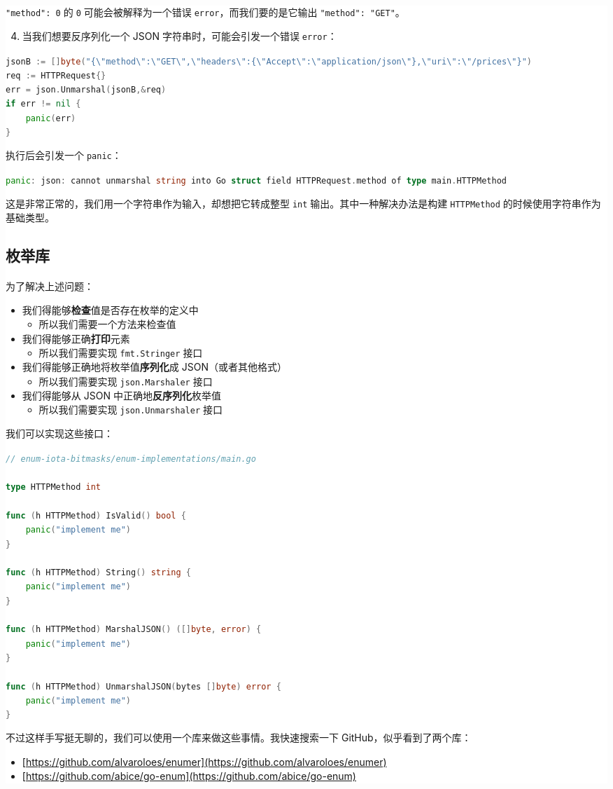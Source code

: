 `"method": 0` 的 `0` 可能会被解释为一个错误 `error`，而我们要的是它输出 `"method": "GET"`。

4. 当我们想要反序列化一个 JSON 字符串时，可能会引发一个错误 `error`：

```go
jsonB := []byte("{\"method\":\"GET\",\"headers\":{\"Accept\":\"application/json\"},\"uri\":\"/prices\"}")
req := HTTPRequest{}
err = json.Unmarshal(jsonB,&req)
if err != nil {
    panic(err)
}
```
执行后会引发一个 `panic`：

```go
panic: json: cannot unmarshal string into Go struct field HTTPRequest.method of type main.HTTPMethod
```
这是非常正常的，我们用一个字符串作为输入，却想把它转成整型 `int` 输出。其中一种解决办法是构建 `HTTPMethod` 的时候使用字符串作为基础类型。


## 枚举库
为了解决上述问题：
- 我们得能够**检查**值是否存在枚举的定义中
  - 所以我们需要一个方法来检查值
- 我们得能够正确**打印**元素
  - 所以我们需要实现 `fmt.Stringer` 接口
- 我们得能够正确地将枚举值**序列化**成 JSON（或者其他格式）
  - 所以我们需要实现 `json.Marshaler` 接口
- 我们得能够从 JSON 中正确地**反序列化**枚举值
  - 所以我们需要实现 `json.Unmarshaler` 接口


我们可以实现这些接口：
```go
// enum-iota-bitmasks/enum-implementations/main.go 

type HTTPMethod int

func (h HTTPMethod) IsValid() bool {
    panic("implement me")
}

func (h HTTPMethod) String() string {
    panic("implement me")
}

func (h HTTPMethod) MarshalJSON() ([]byte, error) {
    panic("implement me")
}

func (h HTTPMethod) UnmarshalJSON(bytes []byte) error {
    panic("implement me")
}
```
不过这样手写挺无聊的，我们可以使用一个库来做这些事情。我快速搜索一下 GitHub，似乎看到了两个库：
- [https://github.com/alvaroloes/enumer](https://github.com/alvaroloes/enumer)
- [https://github.com/abice/go-enum](https://github.com/abice/go-enum)
